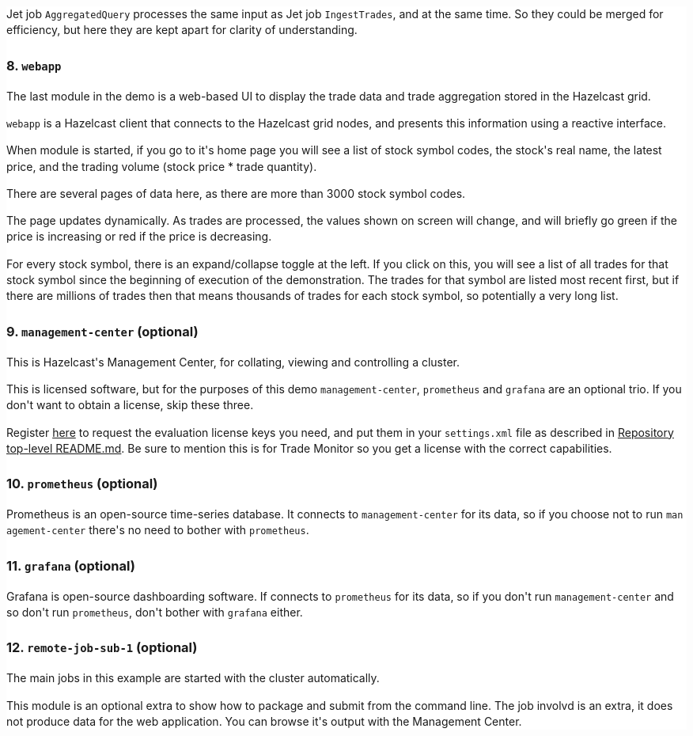 Jet job `AggregatedQuery` processes the same input as Jet job `IngestTrades`, and at the same
time. So they could be merged for efficiency, but here they are kept apart for clarity of understanding.

### 8. `webapp`

The last module in the demo is a web-based UI to display the trade data and trade aggregation
stored in the Hazelcast grid.

`webapp` is a Hazelcast client that connects to the Hazelcast grid nodes, and presents this
information using a reactive interface.

When module is started, if you go to it's home page you will see a list of stock symbol codes,
the stock's real name, the latest price, and the trading volume (stock price * trade quantity).

There are several pages of data here, as there are more than 3000 stock symbol codes. 

The page updates dynamically. As trades are processed, the values shown on screen will change,
and will briefly go green if the price is increasing or red if the price is decreasing.

For every stock symbol, there is an expand/collapse toggle at the left. If you click on this,
you will see a list of all trades for that stock symbol since the beginning of execution of
the demonstration. The trades for that symbol are listed most recent first, but if there are
millions of trades then that means thousands of trades for each stock symbol, so potentially
a very long list.

### 9. `management-center` (optional)

This is Hazelcast's Management Center, for collating, viewing and controlling a cluster.

This is licensed software, but for the purposes of this demo `management-center`, `prometheus`
and `grafana` are an optional trio. If you don't want to obtain a license, skip these three.

Register [here](https://hazelcast.com/download/) to request the evaluation license keys you
need, and put them in your `settings.xml` file as described in [Repository top-level README.md](../../README.md).
Be sure to mention this is for Trade Monitor so you get a license with the correct capabilities.

### 10. `prometheus` (optional)

Prometheus is an open-source time-series database. It connects to `management-center` for its
data, so if you choose not to run `management-center` there's no need to bother with
`prometheus`.

### 11. `grafana` (optional)

Grafana is open-source dashboarding software. If connects to `prometheus` for its data, so
if you don't run `management-center` and so don't run `prometheus`, don't bother with
`grafana` either.

### 12. `remote-job-sub-1` (optional)

The main jobs in this example are started with the cluster automatically.

This module is an optional extra to show how to package and submit from the command line.
The job involvd is an extra, it does not produce data for the web application. You can
browse it's output with the Management Center.

